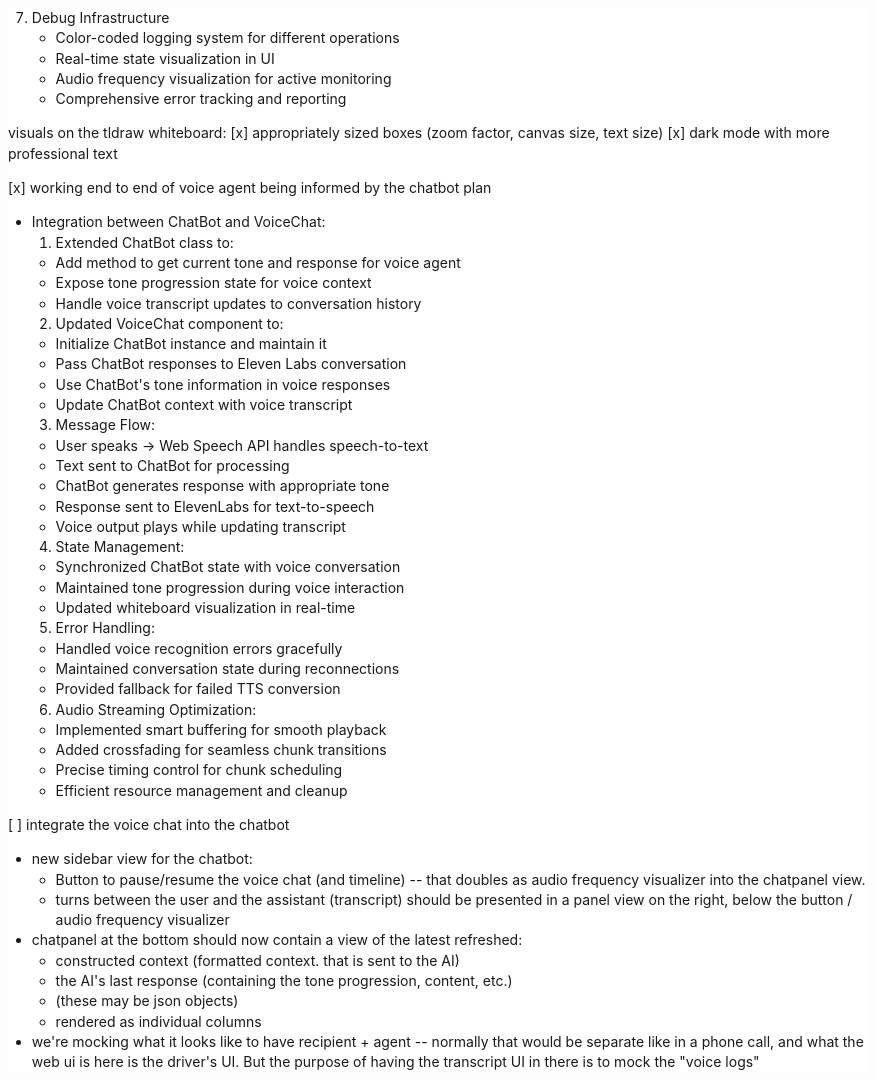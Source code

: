 7. Debug Infrastructure
   - Color-coded logging system for different operations
   - Real-time state visualization in UI
   - Audio frequency visualization for active monitoring
   - Comprehensive error tracking and reporting

visuals on the tldraw whiteboard:
[x] appropriately sized boxes (zoom factor, canvas size, text size)
[x] dark mode with more professional text

[x] working end to end of voice agent being informed by the chatbot plan
  - Integration between ChatBot and VoiceChat:
    1. Extended ChatBot class to:
      - Add method to get current tone and response for voice agent
      - Expose tone progression state for voice context
      - Handle voice transcript updates to conversation history
    2. Updated VoiceChat component to:
      - Initialize ChatBot instance and maintain it
      - Pass ChatBot responses to Eleven Labs conversation
      - Use ChatBot's tone information in voice responses
      - Update ChatBot context with voice transcript
    3. Message Flow:
      - User speaks → Web Speech API handles speech-to-text
      - Text sent to ChatBot for processing
      - ChatBot generates response with appropriate tone
      - Response sent to ElevenLabs for text-to-speech
      - Voice output plays while updating transcript
    4. State Management:
      - Synchronized ChatBot state with voice conversation
      - Maintained tone progression during voice interaction
      - Updated whiteboard visualization in real-time
    5. Error Handling:
      - Handled voice recognition errors gracefully
      - Maintained conversation state during reconnections
      - Provided fallback for failed TTS conversion
    6. Audio Streaming Optimization:
      - Implemented smart buffering for smooth playback
      - Added crossfading for seamless chunk transitions
      - Precise timing control for chunk scheduling
      - Efficient resource management and cleanup

[ ] integrate the voice chat into the chatbot
  - new sidebar view for the chatbot:
    - Button to pause/resume the voice chat (and timeline) -- that doubles as audio frequency visualizer into the chatpanel view.
    - turns between the user and the assistant (transcript) should be presented in a panel view on the right, below the button / audio frequency visualizer
  - chatpanel at the bottom should now contain a view of the latest refreshed:
    - constructed context (formatted context. that is sent to the AI)
    - the AI's last response (containing the tone progression, content, etc.)
    - (these may be json objects)
    - rendered as individual columns
  - we're mocking what it looks like to have recipient + agent -- normally that would be separate like in a phone call, and what the web ui is here is the driver's UI. But the purpose of having the transcript UI in there is to mock the "voice logs"
